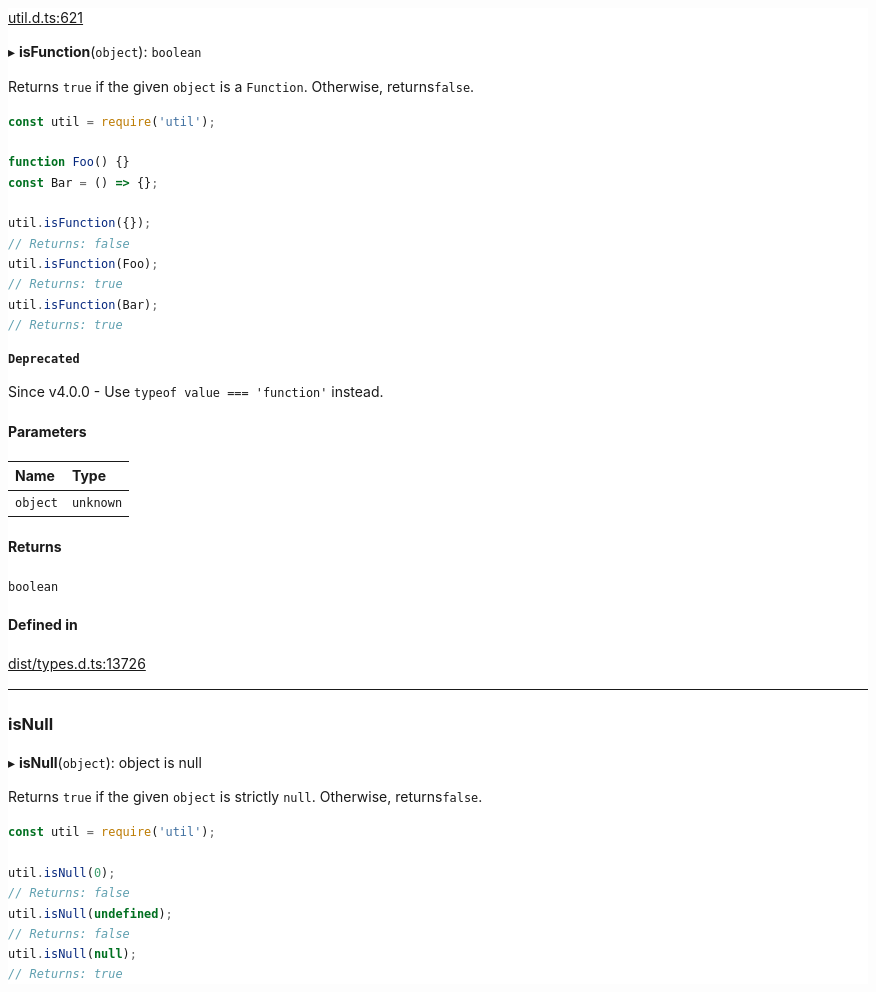 [util.d.ts:621](https://github.com/valgaze/bun-types/blob/5e53f27/util.d.ts#L621)

▸ **isFunction**(`object`): `boolean`

Returns `true` if the given `object` is a `Function`. Otherwise, returns`false`.

```js
const util = require('util');

function Foo() {}
const Bar = () => {};

util.isFunction({});
// Returns: false
util.isFunction(Foo);
// Returns: true
util.isFunction(Bar);
// Returns: true
```

**`Deprecated`**

Since v4.0.0 - Use `typeof value === 'function'` instead.

#### Parameters

| Name | Type |
| :------ | :------ |
| `object` | `unknown` |

#### Returns

`boolean`

#### Defined in

[dist/types.d.ts:13726](https://github.com/valgaze/bun-types/blob/5e53f27/dist/types.d.ts#L13726)

___

### isNull

▸ **isNull**(`object`): object is null

Returns `true` if the given `object` is strictly `null`. Otherwise, returns`false`.

```js
const util = require('util');

util.isNull(0);
// Returns: false
util.isNull(undefined);
// Returns: false
util.isNull(null);
// Returns: true
```
